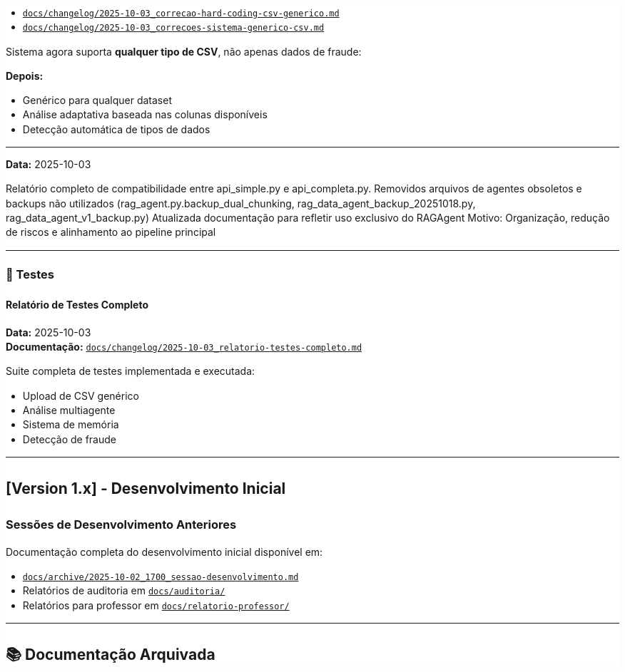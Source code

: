 
- [`docs/changelog/2025-10-03_correcao-hard-coding-csv-generico.md`](docs/changelog/2025-10-03_correcao-hard-coding-csv-generico.md)
- [`docs/changelog/2025-10-03_correcoes-sistema-generico-csv.md`](docs/changelog/2025-10-03_correcoes-sistema-generico-csv.md)

Sistema agora suporta **qualquer tipo de CSV**, não apenas dados de fraude:

**Depois:**
- Genérico para qualquer dataset
- Análise adaptativa baseada nas colunas disponíveis
- Detecção automática de tipos de dados

---

**Data:** 2025-10-03  

Relatório completo de compatibilidade entre api_simple.py e api_completa.py.
 Removidos arquivos de agentes obsoletos e backups não utilizados (rag_agent.py.backup_dual_chunking, rag_data_agent_backup_20251018.py, rag_data_agent_v1_backup.py)
 Atualizada documentação para refletir uso exclusivo do RAGAgent
 Motivo: Organização, redução de riscos e alinhamento ao pipeline principal

---

### 🧪 Testes

#### Relatório de Testes Completo
**Data:** 2025-10-03  
**Documentação:** [`docs/changelog/2025-10-03_relatorio-testes-completo.md`](docs/changelog/2025-10-03_relatorio-testes-completo.md)

Suite completa de testes implementada e executada:
- Upload de CSV genérico
- Análise multiagente
- Sistema de memória
- Detecção de fraude

---

## [Version 1.x] - Desenvolvimento Inicial

### Sessões de Desenvolvimento Anteriores

Documentação completa do desenvolvimento inicial disponível em:
- [`docs/archive/2025-10-02_1700_sessao-desenvolvimento.md`](docs/archive/2025-10-02_1700_sessao-desenvolvimento.md)
- Relatórios de auditoria em [`docs/auditoria/`](docs/auditoria/)
- Relatórios para professor em [`docs/relatorio-professor/`](docs/relatorio-professor/)

---

## 📚 Documentação Arquivada
